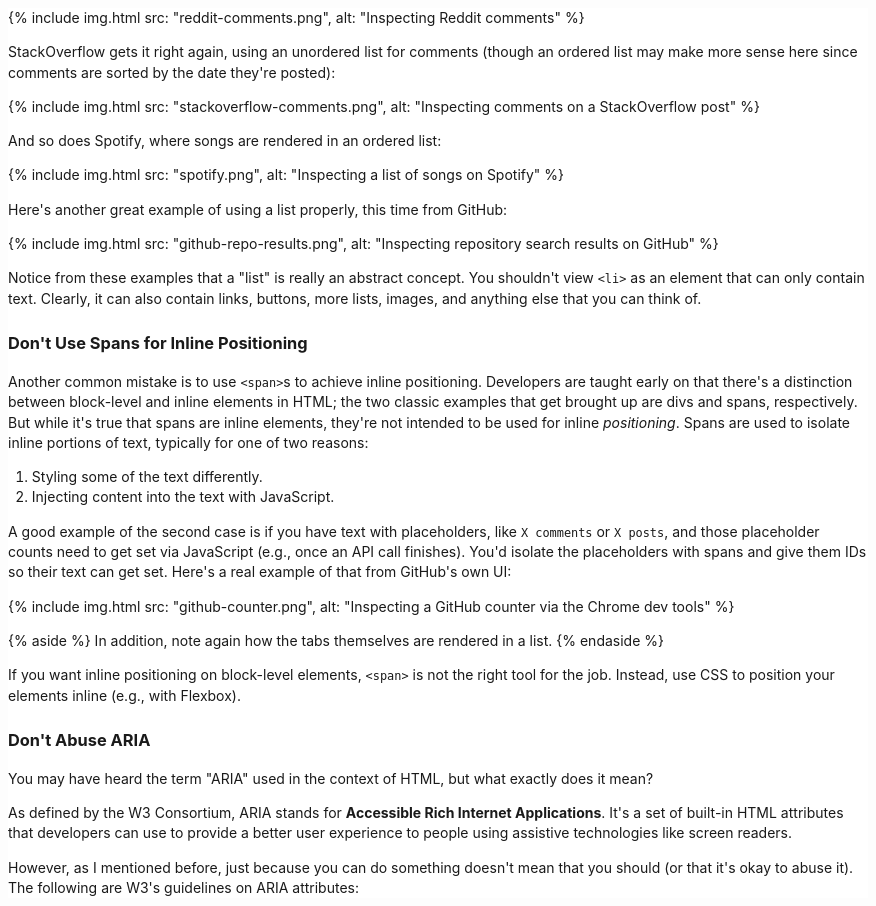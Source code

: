 {% include img.html src: "reddit-comments.png", alt: "Inspecting Reddit comments" %}

StackOverflow gets it right again, using an unordered list for comments (though an ordered list may make more sense here since comments are sorted by the date they're posted):

{% include img.html src: "stackoverflow-comments.png", alt: "Inspecting comments on a StackOverflow post" %}

And so does Spotify, where songs are rendered in an ordered list:

{% include img.html src: "spotify.png", alt: "Inspecting a list of songs on Spotify" %}

Here's another great example of using a list properly, this time from GitHub:

{% include img.html src: "github-repo-results.png", alt: "Inspecting repository search results on GitHub" %}

Notice from these examples that a "list" is really an abstract concept. You shouldn't view `<li>` as an element that can only contain text. Clearly, it can also contain links, buttons, more lists, images, and anything else that you can think of.

### Don't Use Spans for Inline Positioning

Another common mistake is to use `<span>`s to achieve inline positioning. Developers are taught early on that there's a distinction between block-level and inline elements in HTML; the two classic examples that get brought up are divs and spans, respectively. But while it's true that spans are inline elements, they're not intended to be used for inline *positioning*. Spans are used to isolate inline portions of text, typically for one of two reasons:

1. Styling some of the text differently.
2. Injecting content into the text with JavaScript.

A good example of the second case is if you have text with placeholders, like `X comments` or `X posts`, and those placeholder counts need to get set via JavaScript (e.g., once an API call finishes). You'd isolate the placeholders with spans and give them IDs so their text can get set. Here's a real example of that from GitHub's own UI:

{% include img.html src: "github-counter.png", alt: "Inspecting a GitHub counter via the Chrome dev tools" %}

{% aside %}
  In addition, note again how the tabs themselves are rendered in a list.
{% endaside %}

If you want inline positioning on block-level elements, `<span>` is not the right tool for the job. Instead, use CSS to position your elements inline (e.g., with Flexbox).

### Don't Abuse ARIA

You may have heard the term "ARIA" used in the context of HTML, but what exactly does it mean?

As defined by the W3 Consortium, ARIA stands for **Accessible Rich Internet Applications**. It's a set of built-in HTML attributes that developers can use to provide a better user experience to people using assistive technologies like screen readers.

However, as I mentioned before, just because you can do something doesn't mean that you should (or that it's okay to abuse it). The following are W3's guidelines on ARIA attributes:
